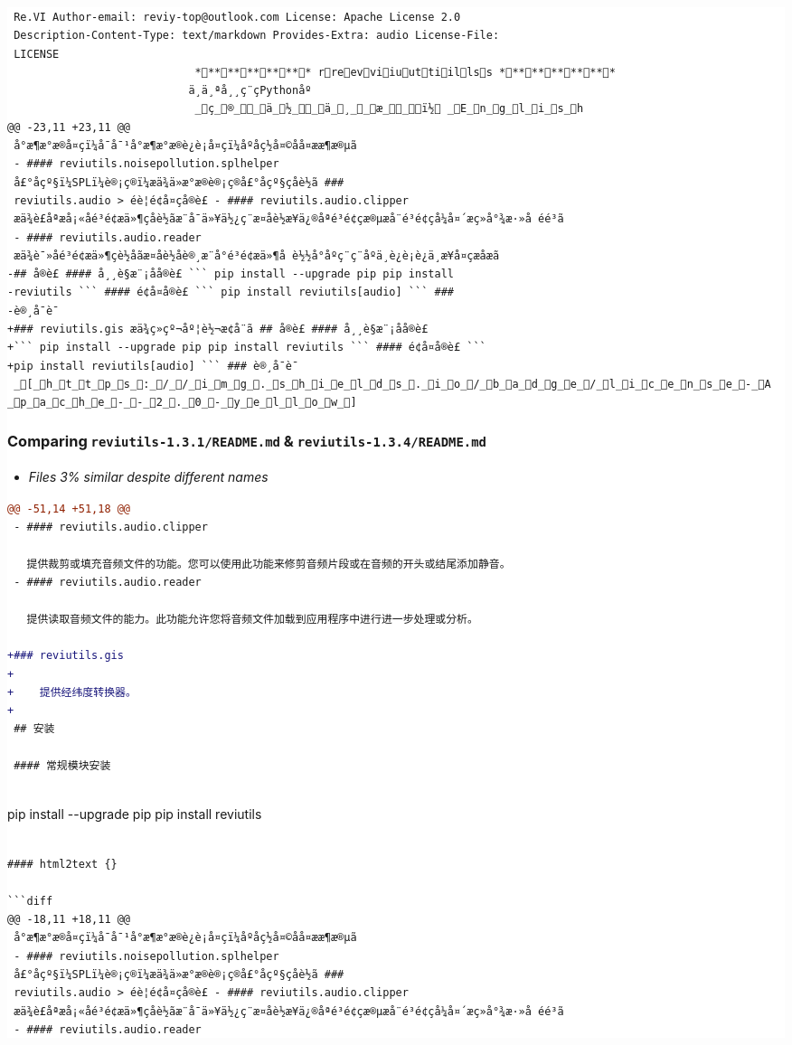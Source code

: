 ```
 Re.VI Author-email: reviy-top@outlook.com License: Apache License 2.0
 Description-Content-Type: text/markdown Provides-Extra: audio License-File:
 LICENSE
                             ************ rreevviiuuttiillss ************
                            ä¸ä¸ªå¸¸ç¨çPythonåº
                             _ç_®__ä_½__ä_¸_­_æ__ï½ _E_n_g_l_i_s_h
@@ -23,11 +23,11 @@
 å°æ¶æ°æ®å¤çï¼å¯å¯¹å°æ¶æ°æ®è¿è¡å¤çï¼åºåç½å¤©åå¤ææ¶æ®µã
 - #### reviutils.noisepollution.splhelper
 å£°åçº§ï¼SPLï¼è®¡ç®ï¼æä¾ä»æ°æ®è®¡ç®å£°åçº§çåè½ã ###
 reviutils.audio > éè¦é¢å¤çå®è£ - #### reviutils.audio.clipper
 æä¾è£åªæå¡«åé³é¢æä»¶çåè½ãæ¨å¯ä»¥ä½¿ç¨æ­¤åè½æ¥ä¿®åªé³é¢çæ®µæå¨é³é¢çå¼å¤´æç»å°¾æ·»å éé³ã
 - #### reviutils.audio.reader
 æä¾è¯»åé³é¢æä»¶çè½åãæ­¤åè½åè®¸æ¨å°é³é¢æä»¶å è½½å°åºç¨ç¨åºä¸­è¿è¡è¿ä¸æ­¥å¤çæåæã
-## å®è£ #### å¸¸è§æ¨¡åå®è£ ``` pip install --upgrade pip pip install
-reviutils ``` #### é¢å¤å®è£ ``` pip install reviutils[audio] ``` ###
-è®¸å¯è¯
+### reviutils.gis æä¾ç»çº¬åº¦è½¬æ¢å¨ã ## å®è£ #### å¸¸è§æ¨¡åå®è£
+``` pip install --upgrade pip pip install reviutils ``` #### é¢å¤å®è£ ```
+pip install reviutils[audio] ``` ### è®¸å¯è¯
 _[_h_t_t_p_s_:_/_/_i_m_g_._s_h_i_e_l_d_s_._i_o_/_b_a_d_g_e_/_l_i_c_e_n_s_e_-_A_p_a_c_h_e_-_-_2_._0_-_y_e_l_l_o_w_]
```

### Comparing `reviutils-1.3.1/README.md` & `reviutils-1.3.4/README.md`

 * *Files 3% similar despite different names*

```diff
@@ -51,14 +51,18 @@
 - #### reviutils.audio.clipper
 
   提供裁剪或填充音频文件的功能。您可以使用此功能来修剪音频片段或在音频的开头或结尾添加静音。
 - #### reviutils.audio.reader
 
   提供读取音频文件的能力。此功能允许您将音频文件加载到应用程序中进行进一步处理或分析。
 
+### reviutils.gis
+
+    提供经纬度转换器。
+
 ## 安装
 
 #### 常规模块安装
 
 ```
 pip install --upgrade pip
 pip install reviutils
```

#### html2text {}

```diff
@@ -18,11 +18,11 @@
 å°æ¶æ°æ®å¤çï¼å¯å¯¹å°æ¶æ°æ®è¿è¡å¤çï¼åºåç½å¤©åå¤ææ¶æ®µã
 - #### reviutils.noisepollution.splhelper
 å£°åçº§ï¼SPLï¼è®¡ç®ï¼æä¾ä»æ°æ®è®¡ç®å£°åçº§çåè½ã ###
 reviutils.audio > éè¦é¢å¤çå®è£ - #### reviutils.audio.clipper
 æä¾è£åªæå¡«åé³é¢æä»¶çåè½ãæ¨å¯ä»¥ä½¿ç¨æ­¤åè½æ¥ä¿®åªé³é¢çæ®µæå¨é³é¢çå¼å¤´æç»å°¾æ·»å éé³ã
 - #### reviutils.audio.reader
```